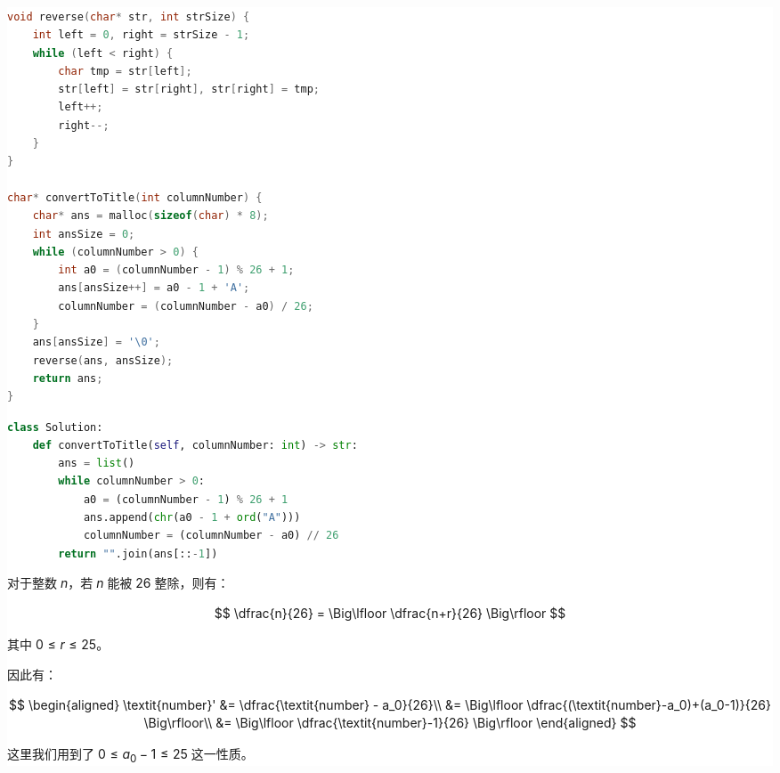 ```C [sol1-C]
void reverse(char* str, int strSize) {
    int left = 0, right = strSize - 1;
    while (left < right) {
        char tmp = str[left];
        str[left] = str[right], str[right] = tmp;
        left++;
        right--;
    }
}

char* convertToTitle(int columnNumber) {
    char* ans = malloc(sizeof(char) * 8);
    int ansSize = 0;
    while (columnNumber > 0) {
        int a0 = (columnNumber - 1) % 26 + 1;
        ans[ansSize++] = a0 - 1 + 'A';
        columnNumber = (columnNumber - a0) / 26;
    }
    ans[ansSize] = '\0';
    reverse(ans, ansSize);
    return ans;
}
```

```Python [sol1-Python3]
class Solution:
    def convertToTitle(self, columnNumber: int) -> str:
        ans = list()
        while columnNumber > 0:
            a0 = (columnNumber - 1) % 26 + 1
            ans.append(chr(a0 - 1 + ord("A")))
            columnNumber = (columnNumber - a0) // 26
        return "".join(ans[::-1])
```

对于整数 $n$，若 $n$ 能被 $26$ 整除，则有：

$$
\dfrac{n}{26} = \Big\lfloor \dfrac{n+r}{26} \Big\rfloor
$$

其中 $0\le r \le 25$。

因此有：

$$
\begin{aligned}
\textit{number}' &= \dfrac{\textit{number} - a_0}{26}\\
&= \Big\lfloor \dfrac{(\textit{number}-a_0)+(a_0-1)}{26} \Big\rfloor\\
&= \Big\lfloor \dfrac{\textit{number}-1}{26} \Big\rfloor
\end{aligned}
$$

这里我们用到了 $0 \le a_0 - 1 \le 25$ 这一性质。
